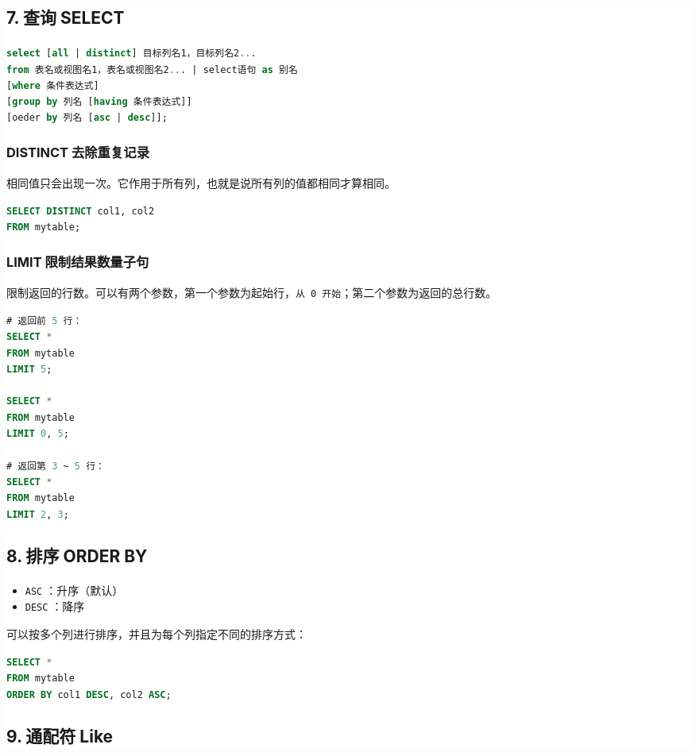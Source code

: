 ## 7. 查询 SELECT

```sql
select [all | distinct] 目标列名1，目标列名2...
from 表名或视图名1，表名或视图名2... | select语句 as 别名
[where 条件表达式]
[group by 列名 [having 条件表达式]]
[oeder by 列名 [asc | desc]];
```

### DISTINCT 去除重复记录

相同值只会出现一次。它作用于所有列，也就是说所有列的值都相同才算相同。

```sql
SELECT DISTINCT col1, col2
FROM mytable;
```

### LIMIT 限制结果数量子句

限制返回的行数。可以有两个参数，第一个参数为起始行，`从 0 开始`；第二个参数为返回的总行数。

```sql
# 返回前 5 行：
SELECT *
FROM mytable
LIMIT 5;

SELECT *
FROM mytable
LIMIT 0, 5;

# 返回第 3 ~ 5 行：
SELECT *
FROM mytable
LIMIT 2, 3;
```

## 8. 排序 ORDER BY

- `ASC` ：升序（默认）
- `DESC` ：降序



可以按多个列进行排序，并且为每个列指定不同的排序方式：

```sql
SELECT *
FROM mytable
ORDER BY col1 DESC, col2 ASC;
```

## 9. 通配符 Like
